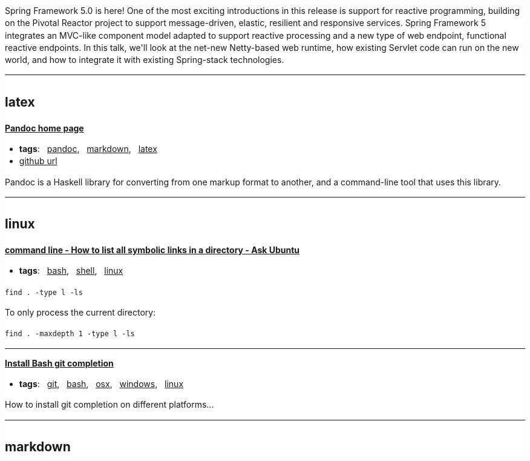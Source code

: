 Spring Framework 5.0 is here! One of the most exciting introductions in this release is support for reactive programming, building on the Pivotal Reactor project to support message-driven, elastic, resilient and responsive services. Spring Framework 5 integrates an MVC-like component model adapted to support reactive processing and a new type of web endpoint, functional reactive endpoints. In this talk, we'll look at the net-new Netty-based web runtime, how existing Servlet code can run on the new world, and how to integrate it with existing Spring-stack technologies.

<hr>


## latex 

**[Pandoc home page](https://pandoc.org/)**

  * **tags**: &nbsp; [pandoc](https://www.bookmarks.dev/search?q=[pandoc]), &nbsp; [markdown](https://www.bookmarks.dev/search?q=[markdown]), &nbsp; [latex](https://www.bookmarks.dev/search?q=[latex])
  * <i class="fa fa-github fa-lg"></i> [github url](https://github.com/jgm/pandoc)

Pandoc is a Haskell library for converting from one markup format to another, and a command-line tool that uses this library. 

<hr>


## linux 

**[command line - How to list all symbolic links in a directory - Ask Ubuntu](https://askubuntu.com/questions/522051/how-to-list-all-symbolic-links-in-a-directory)**

  * **tags**: &nbsp; [bash](https://www.bookmarks.dev/search?q=[bash]), &nbsp; [shell](https://www.bookmarks.dev/search?q=[shell]), &nbsp; [linux](https://www.bookmarks.dev/search?q=[linux])

```
find . -type l -ls
```

To only process the current directory:
```
find . -maxdepth 1 -type l -ls
```

<hr>

**[Install Bash git completion](https://github.com/bobthecow/git-flow-completion/wiki/Install-Bash-git-completion)**

  * **tags**: &nbsp; [git](https://www.bookmarks.dev/search?q=[git]), &nbsp; [bash](https://www.bookmarks.dev/search?q=[bash]), &nbsp; [osx](https://www.bookmarks.dev/search?q=[osx]), &nbsp; [windows](https://www.bookmarks.dev/search?q=[windows]), &nbsp; [linux](https://www.bookmarks.dev/search?q=[linux])

How to install git completion on different platforms...

<hr>


## markdown 
